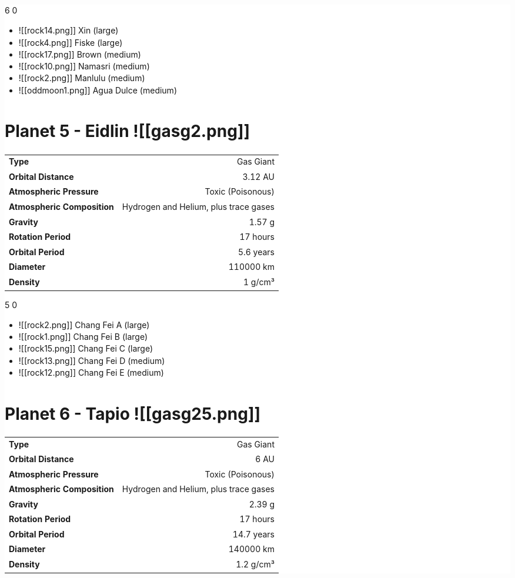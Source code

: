 

6
0

- ![[rock14.png]] Xin (large)
- ![[rock4.png]] Fiske (large)
- ![[rock17.png]] Brown (medium)
- ![[rock10.png]] Namasri (medium)
- ![[rock2.png]] Manlulu (medium)
- ![[oddmoon1.png]] Agua Dulce (medium)


# Planet 5 - Eidlin ![[gasg2.png]]
|                             |                           |
| --------------------------- | -------------------------:|
| **Type**                    |             Gas Giant |
| **Orbital Distance**        |   3.12 AU |
| **Atmospheric Pressure**    |       Toxic (Poisonous) |
| **Atmospheric Composition** |      Hydrogen and Helium, plus trace gases |
| **Gravity**                 |        1.57 g |
| **Rotation Period**         |  17 hours |
| **Orbital Period** | 5.6 years |
| **Diameter**                |      110000 km | 
| **Density**                 |    1 g/cm³ |



5
0

- ![[rock2.png]] Chang Fei A (large)
- ![[rock1.png]] Chang Fei B (large)
- ![[rock15.png]] Chang Fei C (large)
- ![[rock13.png]] Chang Fei D (medium)
- ![[rock12.png]] Chang Fei E (medium)


# Planet 6 - Tapio ![[gasg25.png]]
|                             |                           |
| --------------------------- | -------------------------:|
| **Type**                    |             Gas Giant |
| **Orbital Distance**        |   6 AU |
| **Atmospheric Pressure**    |       Toxic (Poisonous) |
| **Atmospheric Composition** |      Hydrogen and Helium, plus trace gases |
| **Gravity**                 |        2.39 g |
| **Rotation Period**         |  17 hours |
| **Orbital Period** | 14.7 years |
| **Diameter**                |      140000 km | 
| **Density**                 |    1.2 g/cm³ |
